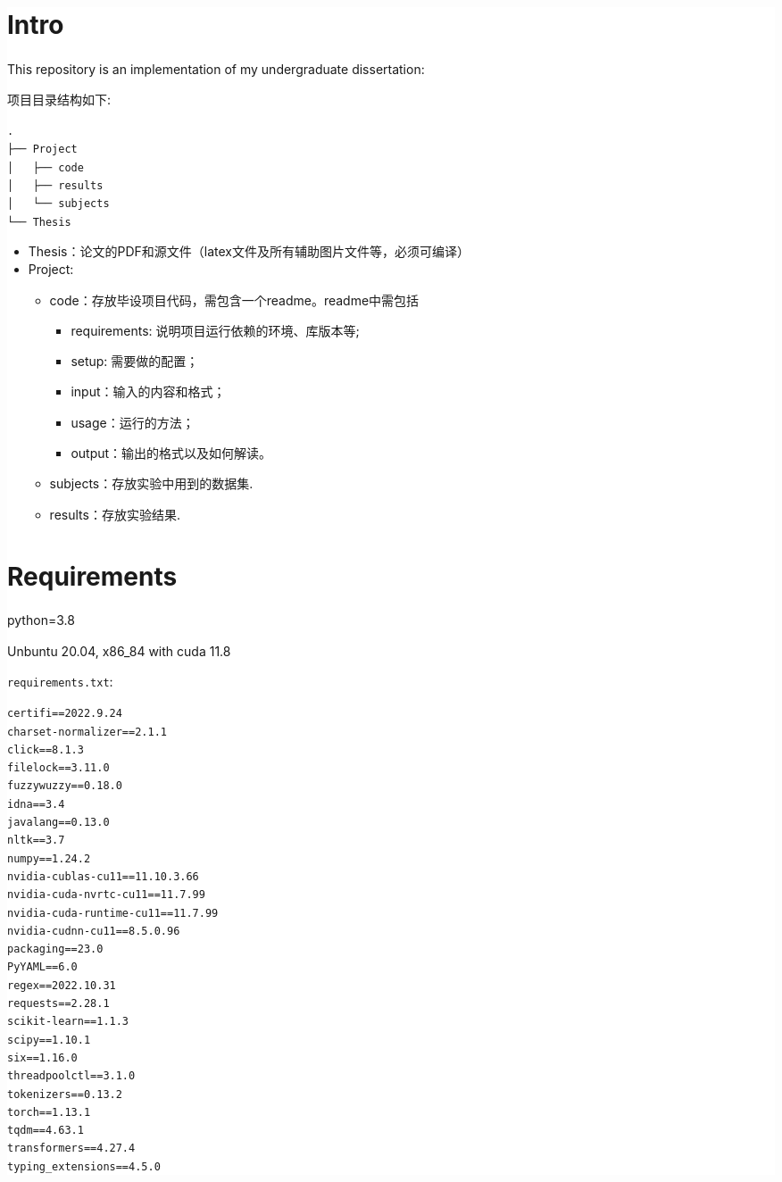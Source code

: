 # Intro
This repository is an implementation of my undergraduate dissertation: 

项目目录结构如下:

```
.
├── Project
│   ├── code
│   ├── results
│   └── subjects
└── Thesis
```



* Thesis：论文的PDF和源文件（latex文件及所有辅助图片文件等，必须可编译）
* Project:
  * code：存放毕设项目代码，需包含一个readme。readme中需包括

    - requirements: 说明项目运行依赖的环境、库版本等;

    - setup: 需要做的配置；

    - input：输入的内容和格式；

    - usage：运行的方法；

    - output：输出的格式以及如何解读。
  * subjects：存放实验中用到的数据集.
  * results：存放实验结果.

# Requirements

python=3.8

Unbuntu 20.04, x86_84 with cuda 11.8



`requirements.txt`:

```txt
certifi==2022.9.24
charset-normalizer==2.1.1
click==8.1.3
filelock==3.11.0
fuzzywuzzy==0.18.0
idna==3.4
javalang==0.13.0
nltk==3.7
numpy==1.24.2
nvidia-cublas-cu11==11.10.3.66
nvidia-cuda-nvrtc-cu11==11.7.99
nvidia-cuda-runtime-cu11==11.7.99
nvidia-cudnn-cu11==8.5.0.96
packaging==23.0
PyYAML==6.0
regex==2022.10.31
requests==2.28.1
scikit-learn==1.1.3
scipy==1.10.1
six==1.16.0
threadpoolctl==3.1.0
tokenizers==0.13.2
torch==1.13.1
tqdm==4.63.1
transformers==4.27.4
typing_extensions==4.5.0
```